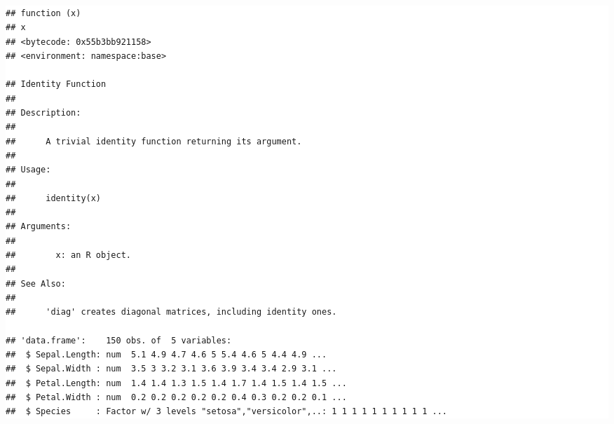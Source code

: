     ## function (x) 
    ## x
    ## <bytecode: 0x55b3bb921158>
    ## <environment: namespace:base>

    ## Identity Function
    ## 
    ## Description:
    ## 
    ##      A trivial identity function returning its argument.
    ## 
    ## Usage:
    ## 
    ##      identity(x)
    ##      
    ## Arguments:
    ## 
    ##        x: an R object.
    ## 
    ## See Also:
    ## 
    ##      'diag' creates diagonal matrices, including identity ones.

    ## 'data.frame':    150 obs. of  5 variables:
    ##  $ Sepal.Length: num  5.1 4.9 4.7 4.6 5 5.4 4.6 5 4.4 4.9 ...
    ##  $ Sepal.Width : num  3.5 3 3.2 3.1 3.6 3.9 3.4 3.4 2.9 3.1 ...
    ##  $ Petal.Length: num  1.4 1.4 1.3 1.5 1.4 1.7 1.4 1.5 1.4 1.5 ...
    ##  $ Petal.Width : num  0.2 0.2 0.2 0.2 0.2 0.4 0.3 0.2 0.2 0.1 ...
    ##  $ Species     : Factor w/ 3 levels "setosa","versicolor",..: 1 1 1 1 1 1 1 1 1 1 ...
